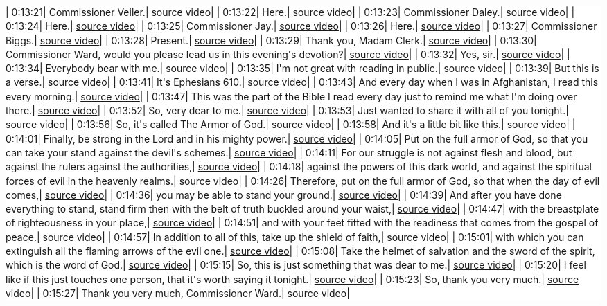 | 0:13:21| Commissioner Veiler.| [source video](https://archive.org/details/co-com-r-267-220124?start=801)|
| 0:13:22| Here.| [source video](https://archive.org/details/co-com-r-267-220124?start=802)|
| 0:13:23| Commissioner Daley.| [source video](https://archive.org/details/co-com-r-267-220124?start=803)|
| 0:13:24| Here.| [source video](https://archive.org/details/co-com-r-267-220124?start=804)|
| 0:13:25| Commissioner Jay.| [source video](https://archive.org/details/co-com-r-267-220124?start=805)|
| 0:13:26| Here.| [source video](https://archive.org/details/co-com-r-267-220124?start=806)|
| 0:13:27| Commissioner Biggs.| [source video](https://archive.org/details/co-com-r-267-220124?start=807)|
| 0:13:28| Present.| [source video](https://archive.org/details/co-com-r-267-220124?start=808)|
| 0:13:29| Thank you, Madam Clerk.| [source video](https://archive.org/details/co-com-r-267-220124?start=809)|
| 0:13:30| Commissioner Ward, would you please lead us in this evening's devotion?| [source video](https://archive.org/details/co-com-r-267-220124?start=810)|
| 0:13:32| Yes, sir.| [source video](https://archive.org/details/co-com-r-267-220124?start=812)|
| 0:13:34| Everybody bear with me.| [source video](https://archive.org/details/co-com-r-267-220124?start=814)|
| 0:13:35| I'm not great with reading in public.| [source video](https://archive.org/details/co-com-r-267-220124?start=815)|
| 0:13:39| But this is a verse.| [source video](https://archive.org/details/co-com-r-267-220124?start=819)|
| 0:13:41| It's Ephesians 610.| [source video](https://archive.org/details/co-com-r-267-220124?start=821)|
| 0:13:43| And every day when I was in Afghanistan, I read this every morning.| [source video](https://archive.org/details/co-com-r-267-220124?start=823)|
| 0:13:47| This was the part of the Bible I read every day just to remind me what I'm doing over there.| [source video](https://archive.org/details/co-com-r-267-220124?start=827)|
| 0:13:52| So, very dear to me.| [source video](https://archive.org/details/co-com-r-267-220124?start=832)|
| 0:13:53| Just wanted to share it with all of you tonight.| [source video](https://archive.org/details/co-com-r-267-220124?start=833)|
| 0:13:56| So, it's called The Armor of God.| [source video](https://archive.org/details/co-com-r-267-220124?start=836)|
| 0:13:58| And it's a little bit like this.| [source video](https://archive.org/details/co-com-r-267-220124?start=838)|
| 0:14:01| Finally, be strong in the Lord and in his mighty power.| [source video](https://archive.org/details/co-com-r-267-220124?start=841)|
| 0:14:05| Put on the full armor of God, so that you can take your stand against the devil's schemes.| [source video](https://archive.org/details/co-com-r-267-220124?start=845)|
| 0:14:11| For our struggle is not against flesh and blood, but against the rulers against the authorities,| [source video](https://archive.org/details/co-com-r-267-220124?start=851)|
| 0:14:18| against the powers of this dark world, and against the spiritual forces of evil in the heavenly realms.| [source video](https://archive.org/details/co-com-r-267-220124?start=858)|
| 0:14:26| Therefore, put on the full armor of God, so that when the day of evil comes,| [source video](https://archive.org/details/co-com-r-267-220124?start=866)|
| 0:14:36| you may be able to stand your ground.| [source video](https://archive.org/details/co-com-r-267-220124?start=876)|
| 0:14:39| And after you have done everything to stand, stand firm then with the belt of truth buckled around your waist,| [source video](https://archive.org/details/co-com-r-267-220124?start=879)|
| 0:14:47| with the breastplate of righteousness in your place,| [source video](https://archive.org/details/co-com-r-267-220124?start=887)|
| 0:14:51| and with your feet fitted with the readiness that comes from the gospel of peace.| [source video](https://archive.org/details/co-com-r-267-220124?start=891)|
| 0:14:57| In addition to all of this, take up the shield of faith,| [source video](https://archive.org/details/co-com-r-267-220124?start=897)|
| 0:15:01| with which you can extinguish all the flaming arrows of the evil one.| [source video](https://archive.org/details/co-com-r-267-220124?start=901)|
| 0:15:08| Take the helmet of salvation and the sword of the spirit, which is the word of God.| [source video](https://archive.org/details/co-com-r-267-220124?start=908)|
| 0:15:15| So, this is just something that was dear to me.| [source video](https://archive.org/details/co-com-r-267-220124?start=915)|
| 0:15:20| I feel like if this just touches one person, that it's worth saying it tonight.| [source video](https://archive.org/details/co-com-r-267-220124?start=920)|
| 0:15:23| So, thank you very much.| [source video](https://archive.org/details/co-com-r-267-220124?start=923)|
| 0:15:27| Thank you very much, Commissioner Ward.| [source video](https://archive.org/details/co-com-r-267-220124?start=927)|